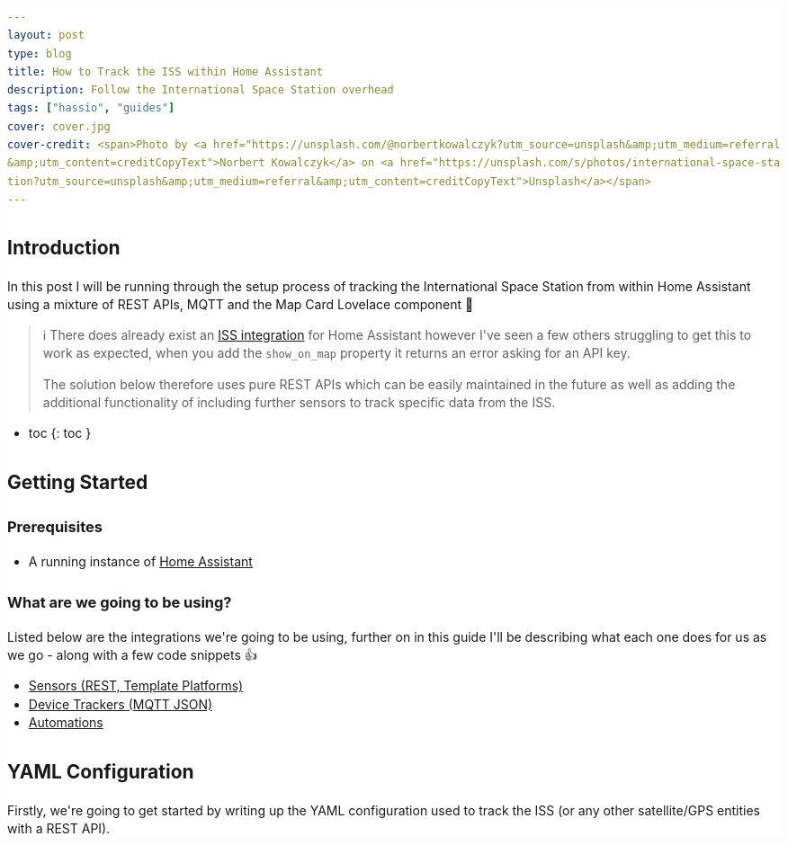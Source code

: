 ```yaml
---
layout: post
type: blog
title: How to Track the ISS within Home Assistant
description: Follow the International Space Station overhead
tags: ["hassio", "guides"]
cover: cover.jpg
cover-credit: <span>Photo by <a href="https://unsplash.com/@norbertkowalczyk?utm_source=unsplash&amp;utm_medium=referral&amp;utm_content=creditCopyText">Norbert Kowalczyk</a> on <a href="https://unsplash.com/s/photos/international-space-station?utm_source=unsplash&amp;utm_medium=referral&amp;utm_content=creditCopyText">Unsplash</a></span>
---
```


## Introduction

In this post I will be running through the setup process of tracking the International Space Station from within Home Assistant using a mixture of REST APIs, MQTT and the Map Card Lovelace component :satellite:

>:information_source: There does already exist an [ISS integration][ha-iss] for Home Assistant however I've seen a few others struggling to get this to work as expected, when you add the `show_on_map` property it returns an error asking for an API key.
>
>The solution below therefore uses pure REST APIs which can be easily maintained in the future as well as adding the additional functionality of including further sensors to track specific data from the ISS.

- toc
{: toc }

## Getting Started

### Prerequisites

- A running instance of [Home Assistant][ha]

### What are we going to be using?

Listed below are the integrations we're going to be using, further on in this guide I'll be describing what each one does for us as we go - along with a few code snippets :+1:

- [Sensors (REST, Template Platforms)][ha-sensor]
- [Device Trackers (MQTT JSON)][ha-mqtt-json]
- [Automations][ha-automation]

## YAML Configuration

Firstly, we're going to get started by writing up the YAML configuration used to track the ISS (or any other satellite/GPS entities with a REST API).


[project-url]: https://github.com/tiberiushunter/hassio-config/
[hacs]: https://hacs.xyz/
[ha]: https://www.home-assistant.io/
[ha-iss]: https://www.home-assistant.io/integrations/iss/
[ha-automation]: https://www.home-assistant.io/docs/automation/
[ha-sensor]: https://www.home-assistant.io/integrations/sensor/
[ha-device-tracker]: https://www.home-assistant.io/integrations/device_tracker/
[ha-template]: https://www.home-assistant.io/integrations/template/
[ha-mqtt-json]: https://www.home-assistant.io/integrations/mqtt_json/
[ha-mqtt-topic]: https://www.home-assistant.io/docs/mqtt/service/